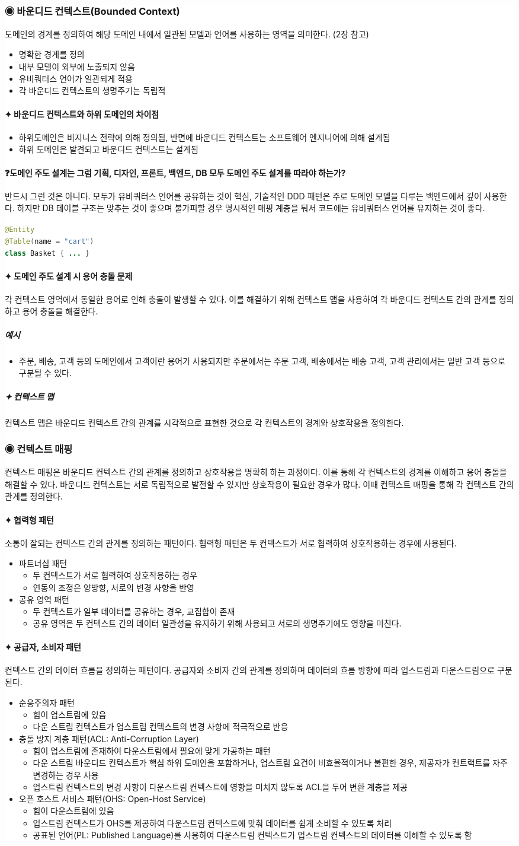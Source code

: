 ### ◉ 바운디드 컨텍스트(Bounded Context)
도메인의 경계를 정의하여 해당 도메인 내에서 일관된 모델과 언어를 사용하는 영역을 의미한다. (2장 참고)
- 명확한 경계를 정의
- 내부 모델이 외부에 노출되지 않음
- 유비쿼터스 언어가 일관되게 적용
- 각 바운디드 컨텍스트의 생명주기는 독립적

#### ✦ 바운디드 컨텍스트와 하위 도메인의 차이점
- 하위도메인은 비지니스 전략에 의해 정의됨, 반면에 바운디드 컨텍스트는 소프트웨어 엔지니어에 의해 설계됨
- 하위 도메인은 발견되고 바운디드 컨텍스트는 설계됨
️
#### ❓도메인 주도 설계는 그럼 기획, 디자인, 프론트, 백엔드, DB 모두 도메인 주도 설계를 따라야 하는가?
반드시 그런 것은 아니다. 모두가 유비쿼터스 언어를 공유하는 것이 핵심, 기술적인 DDD 패턴은 주로 도메인 모델을 다루는 백엔드에서 깊이 사용한다.
하지만 DB 테이블 구조는 맞추는 것이 좋으며 불가피할 경우 명시적인 매핑 계층을 둬서 코드에는 유비쿼터스 언어를 유지하는 것이 좋다.

```java
@Entity
@Table(name = "cart")
class Basket { ... }
```

#### ✦ 도메인 주도 설계 시 용어 충돌 문제
각 컨텍스트 영역에서 동일한 용어로 인해 충돌이 발생할 수 있다. 이를 해결하기 위해 컨텍스트 맵을 사용하여 각 바운디드 컨텍스트 간의 관계를 정의하고 용어 충돌을 해결한다.

##### 예시
- 주문, 배송, 고객 등의 도메인에서 고객이란 용어가 사용되지만 주문에서는 주문 고객, 배송에서는 배송 고객, 고객 관리에서는 일반 고객 등으로 구분될 수 있다.

##### ✦ 컨텍스트 맵
컨텍스트 맵은 바운디드 컨텍스트 간의 관계를 시각적으로 표현한 것으로 각 컨텍스트의 경계와 상호작용을 정의한다.

### ◉ 컨텍스트 매핑
컨텍스트 매핑은 바운디드 컨텍스트 간의 관계를 정의하고 상호작용을 명확히 하는 과정이다. 이를 통해 각 컨텍스트의 경계를 이해하고 용어 충돌을 해결할 수 있다.
바운디드 컨텍스트는 서로 독립적으로 발전할 수 있지만 상호작용이 필요한 경우가 많다. 이때 컨텍스트 매핑을 통해 각 컨텍스트 간의 관계를 정의한다.

#### ✦ 협력형 패턴
소통이 잘되는 컨텍스트 간의 관계를 정의하는 패턴이다. 협력형 패턴은 두 컨텍스트가 서로 협력하여 상호작용하는 경우에 사용된다.
- 파트너십 패턴
  - 두 컨텍스트가 서로 협력하여 상호작용하는 경우
  - 연동의 조정은 양방향, 서로의 변경 사항을 반영
- 공유 영역 패턴
  - 두 컨텍스트가 일부 데이터를 공유하는 경우, 교집합이 존재
  - 공유 영역은 두 컨텍스트 간의 데이터 일관성을 유지하기 위해 사용되고 서로의 생명주기에도 영향을 미친다.

#### ✦ 공급자, 소비자 패턴
컨텍스트 간의 데이터 흐름을 정의하는 패턴이다. 공급자와 소비자 간의 관계를 정의하며 데이터의 흐름 방향에 따라 업스트림과 다운스트림으로 구분된다.
- 순응주의자 패턴
  - 힘이 업스트림에 있음
  - 다운 스트림 컨텍스트가 업스트림 컨텍스트의 변경 사항에 적극적으로 반응
- 충돌 방지 계층 패턴(ACL: Anti-Corruption Layer)
  - 힘이 업스트림에 존재하여 다운스트림에서 필요에 맞게 가공하는 패턴
  - 다운 스트림 바운디드 컨텍스트가 핵심 하위 도메인을 포함하거나, 업스트림 요건이 비효율적이거나 불편한 경우, 제공자가 컨트랙트를 자주 변경하는 경우 사용
  - 업스트림 컨텍스트의 변경 사항이 다운스트림 컨텍스트에 영향을 미치지 않도록 ACL을 두어 변환 계층을 제공
- 오픈 호스트 서비스 패턴(OHS: Open-Host Service)
  - 힘이 다운스트림에 있음
  - 업스트림 컨텍스트가 OHS를 제공하여 다운스트림 컨텍스트에 맞춰 데이터를 쉽게 소비할 수 있도록 처리
  - 공표된 언어(PL: Published Language)를 사용하여 다운스트림 컨텍스트가 업스트림 컨텍스트의 데이터를 이해할 수 있도록 함
